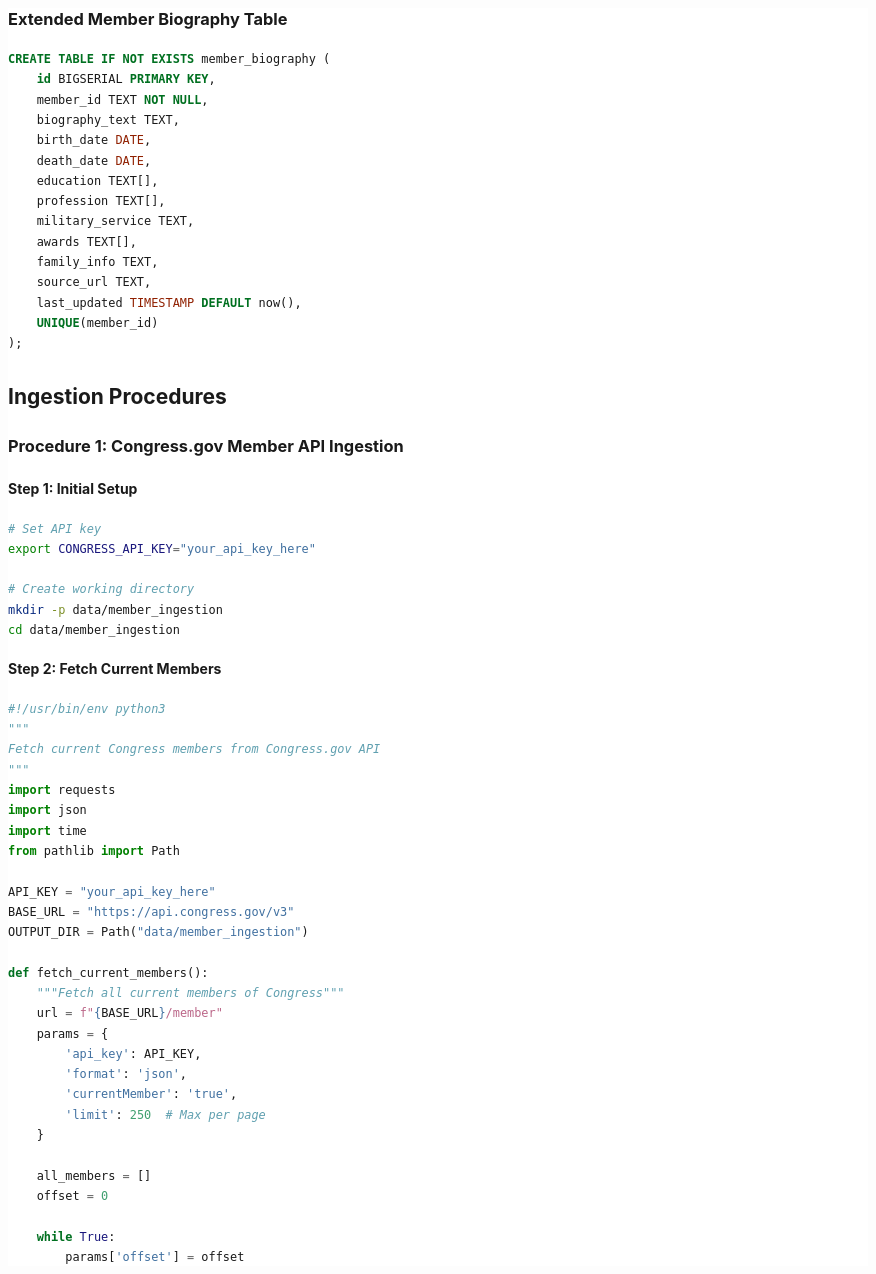 ### Extended Member Biography Table
```sql
CREATE TABLE IF NOT EXISTS member_biography (
    id BIGSERIAL PRIMARY KEY,
    member_id TEXT NOT NULL,
    biography_text TEXT,
    birth_date DATE,
    death_date DATE,
    education TEXT[],
    profession TEXT[],
    military_service TEXT,
    awards TEXT[],
    family_info TEXT,
    source_url TEXT,
    last_updated TIMESTAMP DEFAULT now(),
    UNIQUE(member_id)
);
```

## Ingestion Procedures

### Procedure 1: Congress.gov Member API Ingestion

#### Step 1: Initial Setup
```bash
# Set API key
export CONGRESS_API_KEY="your_api_key_here"

# Create working directory
mkdir -p data/member_ingestion
cd data/member_ingestion
```

#### Step 2: Fetch Current Members
```python
#!/usr/bin/env python3
"""
Fetch current Congress members from Congress.gov API
"""
import requests
import json
import time
from pathlib import Path

API_KEY = "your_api_key_here"
BASE_URL = "https://api.congress.gov/v3"
OUTPUT_DIR = Path("data/member_ingestion")

def fetch_current_members():
    """Fetch all current members of Congress"""
    url = f"{BASE_URL}/member"
    params = {
        'api_key': API_KEY,
        'format': 'json',
        'currentMember': 'true',
        'limit': 250  # Max per page
    }

    all_members = []
    offset = 0

    while True:
        params['offset'] = offset
```